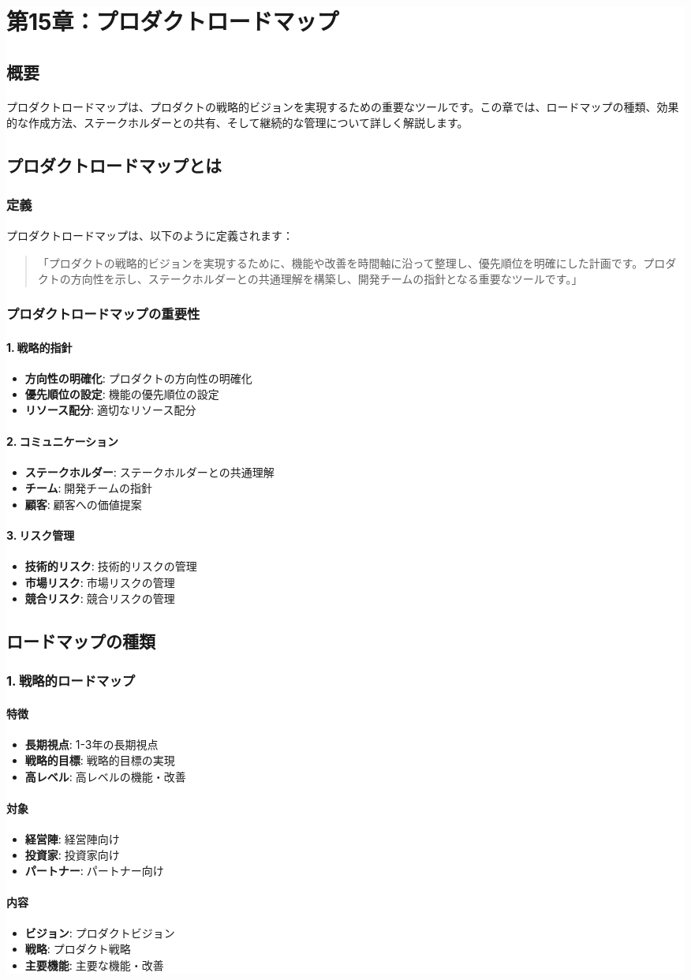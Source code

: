# 第15章：プロダクトロードマップ

## 概要

プロダクトロードマップは、プロダクトの戦略的ビジョンを実現するための重要なツールです。この章では、ロードマップの種類、効果的な作成方法、ステークホルダーとの共有、そして継続的な管理について詳しく解説します。

## プロダクトロードマップとは

### 定義

プロダクトロードマップは、以下のように定義されます：

> 「プロダクトの戦略的ビジョンを実現するために、機能や改善を時間軸に沿って整理し、優先順位を明確にした計画です。プロダクトの方向性を示し、ステークホルダーとの共通理解を構築し、開発チームの指針となる重要なツールです。」

### プロダクトロードマップの重要性

#### 1. 戦略的指針
- **方向性の明確化**: プロダクトの方向性の明確化
- **優先順位の設定**: 機能の優先順位の設定
- **リソース配分**: 適切なリソース配分

#### 2. コミュニケーション
- **ステークホルダー**: ステークホルダーとの共通理解
- **チーム**: 開発チームの指針
- **顧客**: 顧客への価値提案

#### 3. リスク管理
- **技術的リスク**: 技術的リスクの管理
- **市場リスク**: 市場リスクの管理
- **競合リスク**: 競合リスクの管理

## ロードマップの種類

### 1. 戦略的ロードマップ

#### 特徴
- **長期視点**: 1-3年の長期視点
- **戦略的目標**: 戦略的目標の実現
- **高レベル**: 高レベルの機能・改善

#### 対象
- **経営陣**: 経営陣向け
- **投資家**: 投資家向け
- **パートナー**: パートナー向け

#### 内容
- **ビジョン**: プロダクトビジョン
- **戦略**: プロダクト戦略
- **主要機能**: 主要な機能・改善

